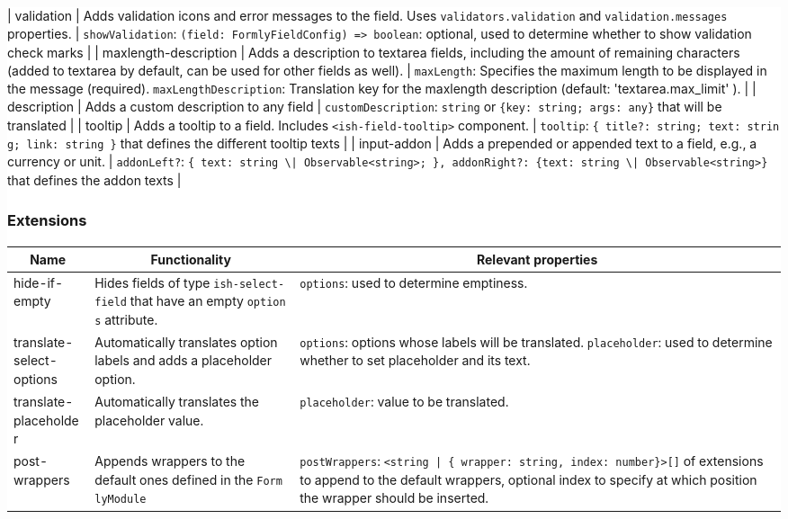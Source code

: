 | validation                     | Adds validation icons and error messages to the field. Uses `validators.validation` and `validation.messages` properties.                                                                                                                                                                            | `showValidation`: `(field: FormlyFieldConfig) => boolean`: optional, used to determine whether to show validation check marks                                                                                                                                                                                 |
| maxlength-description          | Adds a description to textarea fields, including the amount of remaining characters (added to textarea by default, can be used for other fields as well).                                                                                                                                            | `maxLength`: Specifies the maximum length to be displayed in the message (required). `maxLengthDescription`: Translation key for the maxlength description (default: 'textarea.max_limit' ).                                                                                                                  |
| description                    | Adds a custom description to any field                                                                                                                                                                                                                                                               | `customDescription`: `string` or `{key: string; args: any}` that will be translated                                                                                                                                                                                                                           |
| tooltip                        | Adds a tooltip to a field. Includes `<ish-field-tooltip>` component.                                                                                                                                                                                                                                 | `tooltip`: `{ title?: string; text: string; link: string }` that defines the different tooltip texts                                                                                                                                                                                                          |
| input-addon                    | Adds a prepended or appended text to a field, e.g., a currency or unit.                                                                                                                                                                                                                              | `addonLeft?`: `{ text: string \| Observable<string>; }, addonRight?: {text: string \| Observable<string>}` that defines the addon texts                                                                                                                                                                       |

### Extensions

| Name                     | Functionality                                                                   | Relevant properties                                                                                                                                                                            |
| ------------------------ | ------------------------------------------------------------------------------- | ---------------------------------------------------------------------------------------------------------------------------------------------------------------------------------------------- |
| hide-if-empty            | Hides fields of type `ish-select-field` that have an empty `options` attribute. | `options`: used to determine emptiness.                                                                                                                                                        |
| translate-select-options | Automatically translates option labels and adds a placeholder option.           | `options`: options whose labels will be translated. `placeholder`: used to determine whether to set placeholder and its text.                                                                  |
| translate-placeholder    | Automatically translates the placeholder value.                                 | `placeholder`: value to be translated.                                                                                                                                                         |
| post-wrappers            | Appends wrappers to the default ones defined in the `FormlyModule`              | `postWrappers`: `<string \| { wrapper: string, index: number}>[]` of extensions to append to the default wrappers, optional index to specify at which position the wrapper should be inserted. |
